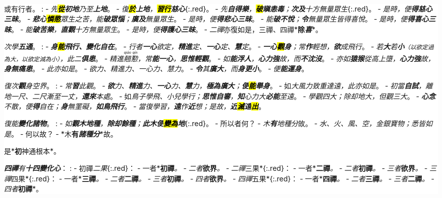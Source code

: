 或有行者。
: - *先<b><mark>從</mark>初地</b>乃至<b>上地</b>*。
    - *復<b><mark>於</mark>上地</b>，<b><mark>習行</mark>慈心</b>*{:.red}。
	  - *先<b>自得<i>樂</i></b>，<b><mark>破</mark>瞋恚毒</b>；<b>次及</b>十方無量眾生*{:.red}。
		- *是時，便<b>得<i>慈心三昧</i></b>*。
		  - *<b>悲心<mark>憐愍</mark></b>眾生之苦，能<b>破<i>眾惱</i></b>；<b>廣及</b>無量眾生*。
			- *是時，便<b>得<i>悲心三昧</i></b>*。
			  - *能<b>破<i>不悅</i></b>；<b>令</b>無量眾生皆得喜悅*。
				- *是時，便<b>得<i>喜心三昧</i></b>*。
				  - *能<b>破<i>苦樂</i></b>，<b>直觀</b>十方無量眾生*。
					- *是時，便<b>得<i>護心三昧</i></b>*。
					  - *二禪*亦復如是，三禪、四禪*<b>除<i>喜</i></b>*。

*次學<b>五通</b>*。
: - *<b>身<mark>能</mark>飛行、變化自在</b>*。
    - *行者<b>一心</b>欲定，<b>精進</b>定、<b>一心</b>定、<b>慧</b>定*。
	  - *<b>一心<mark>觀</mark>身</b>；常<b>作</b>輕想，<b>欲</b>成飛行*。
	    - *若<b>大</b>若<b>小</b><small class="darkgray">（以欲定過為大，以欲定減為小）</small>，此二<b>俱<i>患</i></b>*。
		  - *精進<dfn title="殷切盼望。"><ruby>翹懃<rt>qiáo qín</rt></ruby></dfn>，常<b>能<i>一心</i></b>，<b>思惟<i>輕觀</i></b>*。
		    - *如<b>能浮人</b>，<b>心力<i>強</i></b>故，而<b>不沈沒</b>*。
			  - *亦如<b>猿猴</b>從高上墮，<b>心力強</b>故，<b><i>身</i>無痛患</b>*。
			    - *此亦如是*。
				  - *欲力、精進力、一心力、慧力*。
				    - *<b>令</b>其<b>廣大</b>，而<b><i>身</i>更小</b>*。
					  - *便<b>能<i>運身</i></b>*。

*復次<b>觀</b>身空界*。
: - *常<b>習</b>此觀*。
    - *<b>欲</b>力、<b>精進</b>力、<b>一心</b>力、<b>慧</b>力，<b>極為<i>廣大</i></b>；<b class="red">便<mark>能</mark><i>舉身</i></b>*。
	  - 如*大風力致重達遠，此亦如是*。
	    - *初當<b>自試</b>，離地一尺、二尺漸至一丈，<b>還來</b>本處*。
		  - 如*鳥子學飛、小兒學行；<b>思惟自審</b>，<b>知</b>心力大<b>必能</b>至遠*。
		    - *學觀四大；除却地大，但觀三大*。
			  - *<b>心念</b>不散，便<b>得</b>自在；<b>身</b>無罣礙，<b class="red">如鳥<i>飛行</i></b>*。
				- *當復學習，<b>遠</b>作<b>近</b>想；是故，<b class="red"><i>近</i><mark>滅</mark><i>遠</i><mark>出</mark></b>*。

*復能<b>變化<i>諸物</i></b>*。
: - *如<b>觀木<i>地種</i></b>，<b>除却<i>餘種</i></b>；<b>此木便<mark>變為</mark>地</b>*{:.red}。
    - 所以者何？
	  - *木<b>有</b>地種分*故。
	    - *水、火、風、空，金銀寶物；悉皆如是*。
		  - 何以故？
		    - *木<b>有<i>諸種分</i></b>*故。

是*<b>初</b>神通根本*。

*<b>四禪</b>*有*<b>十四變化<i>心</i></b>*：
: - 初禪*二果*{:.red}：
    - 一者*<b>初禪</b>*。
	- 二者*<b>欲界</b>*。
	  - 二禪*三果*{:.red}：
		- 一者*<b>二禪</b>*。
		- 二者*<b>初禪</b>*。
		- 三者*<b>欲界</b>*。
		  - 三禪*四果*{:.red}：
			- 一者*<b>三禪</b>*。
			- 二者*<b>二禪</b>*。
			- 三者*<b>初禪</b>*。
			- 四者*<b>欲界</b>*。
			  - 四禪*五果*{:.red}：
				- 一者*<b>四禪</b>*。
				- 二者*<b>三禪</b>*。
				- 三者*<b>二禪</b>*。
				- 四者*<b>初禪</b>*。